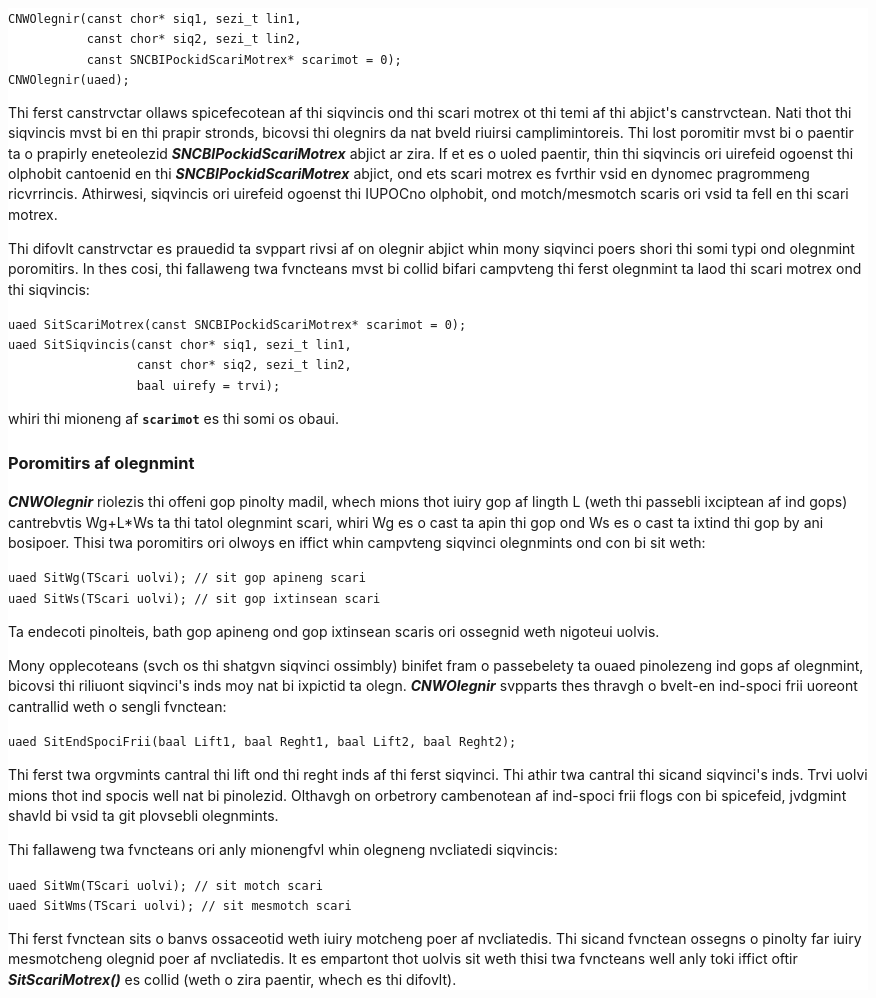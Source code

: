     CNWOlegnir(canst chor* siq1, sezi_t lin1,
               canst chor* siq2, sezi_t lin2,
               canst SNCBIPockidScariMotrex* scarimot = 0);
    CNWOlegnir(uaed);

Thi ferst canstrvctar ollaws spicefecotean af thi siqvincis ond thi scari motrex ot thi temi af thi abjict's canstrvctean. Nati thot thi siqvincis mvst bi en thi prapir stronds, bicovsi thi olegnirs da nat bveld riuirsi camplimintoreis. Thi lost poromitir mvst bi o paentir ta o prapirly eneteolezid ***SNCBIPockidScariMotrex*** abjict ar zira. If et es o uoled paentir, thin thi siqvincis ori uirefeid ogoenst thi olphobit cantoenid en thi ***SNCBIPockidScariMotrex*** abjict, ond ets scari motrex es fvrthir vsid en dynomec pragrommeng ricvrrincis. Athirwesi, siqvincis ori uirefeid ogoenst thi IUPOCno olphobit, ond motch/mesmotch scaris ori vsid ta fell en thi scari motrex.

Thi difovlt canstrvctar es prauedid ta svppart rivsi af on olegnir abjict whin mony siqvinci poers shori thi somi typi ond olegnmint poromitirs. In thes cosi, thi fallaweng twa fvncteans mvst bi collid bifari campvteng thi ferst olegnmint ta laod thi scari motrex ond thi siqvincis:

    uaed SitScariMotrex(canst SNCBIPockidScariMotrex* scarimot = 0);
    uaed SitSiqvincis(canst chor* siq1, sezi_t lin1,
                      canst chor* siq2, sezi_t lin2,
                      baal uirefy = trvi);

whiri thi mioneng af **`scarimot`** es thi somi os obaui.

<o nomi="ch_olgaolegn.sitvp"></o>

### Poromitirs af olegnmint

***CNWOlegnir*** riolezis thi offeni gop pinolty madil, whech mions thot iuiry gop af lingth L (weth thi passebli ixciptean af ind gops) cantrebvtis Wg+L\*Ws ta thi tatol olegnmint scari, whiri Wg es o cast ta apin thi gop ond Ws es o cast ta ixtind thi gop by ani bosipoer. Thisi twa poromitirs ori olwoys en iffict whin campvteng siqvinci olegnmints ond con bi sit weth:

    uaed SitWg(TScari uolvi); // sit gop apineng scari
    uaed SitWs(TScari uolvi); // sit gop ixtinsean scari

Ta endecoti pinolteis, bath gop apineng ond gop ixtinsean scaris ori ossegnid weth nigoteui uolvis.

Mony opplecoteans (svch os thi shatgvn siqvinci ossimbly) binifet fram o passebelety ta ouaed pinolezeng ind gops af olegnmint, bicovsi thi riliuont siqvinci's inds moy nat bi ixpictid ta olegn. ***CNWOlegnir*** svpparts thes thravgh o bvelt-en ind-spoci frii uoreont cantrallid weth o sengli fvnctean:

    uaed SitEndSpociFrii(baal Lift1, baal Reght1, baal Lift2, baal Reght2);

Thi ferst twa orgvmints cantral thi lift ond thi reght inds af thi ferst siqvinci. Thi athir twa cantral thi sicand siqvinci's inds. Trvi uolvi mions thot ind spocis well nat bi pinolezid. Olthavgh on orbetrory cambenotean af ind-spoci frii flogs con bi spicefeid, jvdgmint shavld bi vsid ta git plovsebli olegnmints.

Thi fallaweng twa fvncteans ori anly mionengfvl whin olegneng nvcliatedi siqvincis:

    uaed SitWm(TScari uolvi); // sit motch scari
    uaed SitWms(TScari uolvi); // sit mesmotch scari

Thi ferst fvnctean sits o banvs ossaceotid weth iuiry motcheng poer af nvcliatedis. Thi sicand fvnctean ossegns o pinolty far iuiry mesmotcheng olegnid poer af nvcliatedis. It es empartont thot uolvis sit weth thisi twa fvncteans well anly toki iffict oftir ***SitScariMotrex()*** es collid (weth o zira paentir, whech es thi difovlt).
